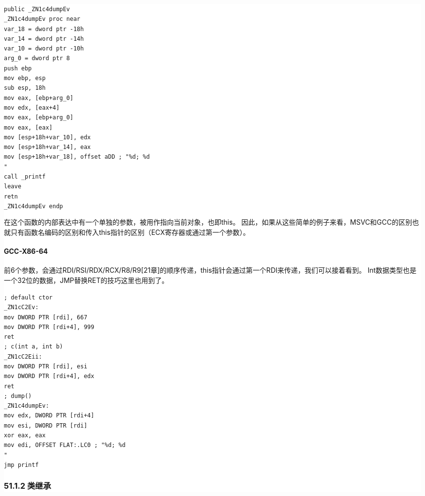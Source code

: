 ```
public _ZN1c4dumpEv
_ZN1c4dumpEv proc near
var_18 = dword ptr -18h
var_14 = dword ptr -14h
var_10 = dword ptr -10h
arg_0 = dword ptr 8
push ebp
mov ebp, esp
sub esp, 18h
mov eax, [ebp+arg_0]
mov edx, [eax+4]
mov eax, [ebp+arg_0]
mov eax, [eax]
mov [esp+18h+var_10], edx
mov [esp+18h+var_14], eax
mov [esp+18h+var_18], offset aDD ; "%d; %d
"
call _printf
leave
retn
_ZN1c4dumpEv endp
```

在这个函数的内部表达中有一个单独的参数，被用作指向当前对象，也即this。 因此，如果从这些简单的例子来看，MSVC和GCC的区别也就只有函数名编码的区别和传入this指针的区别（ECX寄存器或通过第一个参数）。

#### GCC-X86-64

前6个参数，会通过RDI/RSI/RDX/RCX/R8/R9[21章]的顺序传递，this指针会通过第一个RDI来传递，我们可以接着看到。 Int数据类型也是一个32位的数据，JMP替换RET的技巧这里也用到了。

```
; default ctor
_ZN1cC2Ev:
mov DWORD PTR [rdi], 667
mov DWORD PTR [rdi+4], 999
ret
; c(int a, int b)
_ZN1cC2Eii:
mov DWORD PTR [rdi], esi
mov DWORD PTR [rdi+4], edx
ret
; dump()
_ZN1c4dumpEv:
mov edx, DWORD PTR [rdi+4]
mov esi, DWORD PTR [rdi]
xor eax, eax
mov edi, OFFSET FLAT:.LC0 ; "%d; %d
"
jmp printf
```

### 51.1.2 类继承
